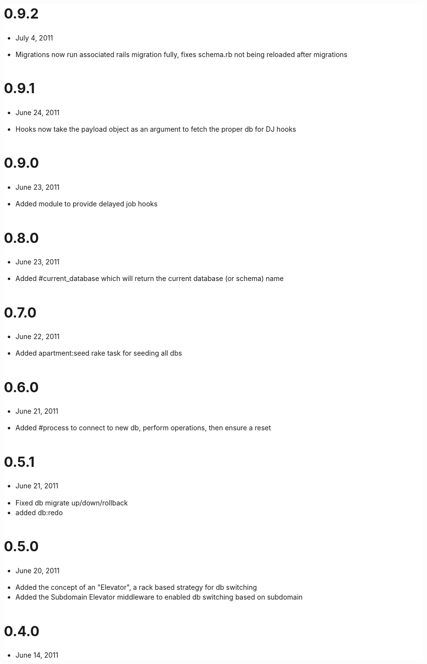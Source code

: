 # 0.9.2
  * July 4, 2011

  - Migrations now run associated rails migration fully, fixes schema.rb not being reloaded after migrations

# 0.9.1
  * June 24, 2011

  - Hooks now take the payload object as an argument to fetch the proper db for DJ hooks

# 0.9.0
  * June 23, 2011

  - Added module to provide delayed job hooks

# 0.8.0
  * June 23, 2011

  - Added #current_database which will return the current database (or schema) name

# 0.7.0
  * June 22, 2011

  - Added apartment:seed rake task for seeding all dbs

# 0.6.0
  * June 21, 2011

  - Added #process to connect to new db, perform operations, then ensure a reset

# 0.5.1
  * June 21, 2011

  - Fixed db migrate up/down/rollback
  - added db:redo

# 0.5.0
  * June 20, 2011

  - Added the concept of an "Elevator", a rack based strategy for db switching
  - Added the Subdomain Elevator middleware to enabled db switching based on subdomain

# 0.4.0
  * June 14, 2011
